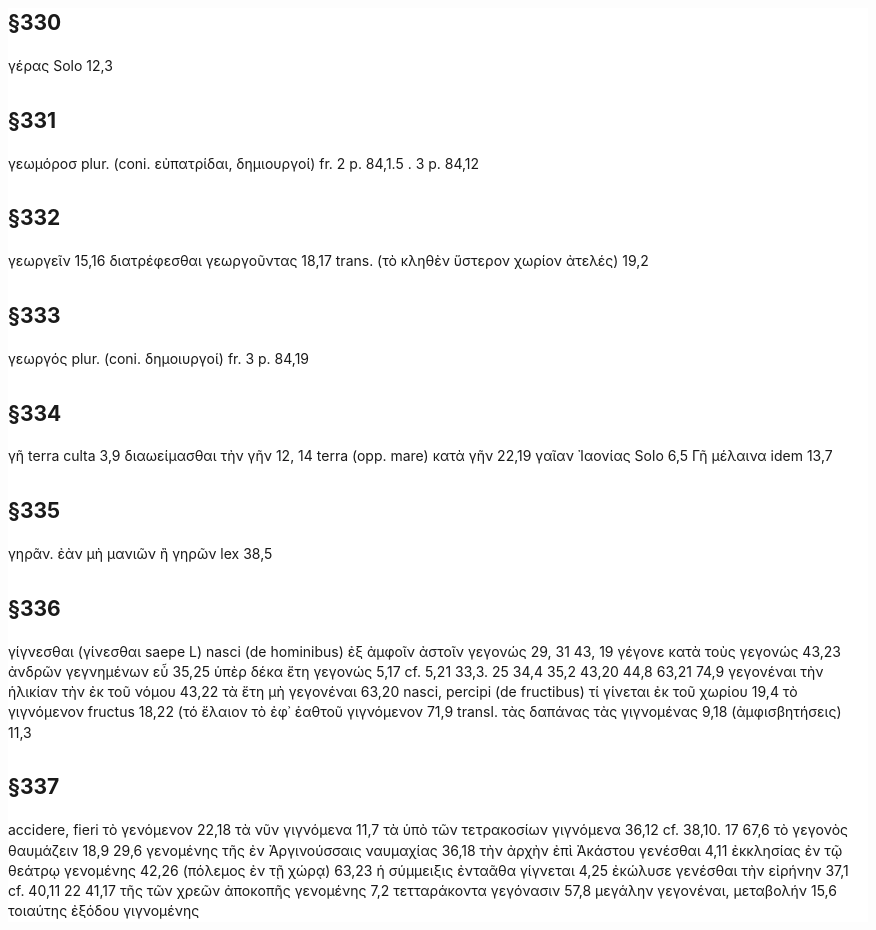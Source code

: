 ## §330  

<p>γέρας Solo 12,3</p>  

## §331  

<p>γεωμόροσ plur. (coni. εὐπατρίδαι, δημιουργοί)
fr. 2 p. 84,1.5 . 3 p. 84,12</p>  

## §332  

<p>γεωργεῖν 15,16 διατρέφεσθαι γεωργοῦντας
18,17 trans. (τὸ κληθὲν ὕστερον χωρίον
ἀτελές) 19,2</p>  

## §333  

<p>γεωργός plur. (coni. δημοιυργοί) fr. 3 p. 84,19</p>  

## §334  

<p>γῆ terra culta 3,9 διαωείμασθαι τὴν γῆν 12,
14 terra (opp. mare) κατὰ γῆν 22,19 
γαῖαν Ἰαονίας Solo 6,5 Γῆ μέλαινα idem
13,7</p>  

## §335  

<p>γηρᾶν. ἐὰν μὴ μανιῶν ἢ γηρῶν lex 38,5</p>  

## §336  

<p>γίγνεσθαι (γίνεσθαι saepe L) nasci (de
hominibus) ἐξ ἀμφοῖν ἀστοῖν γεγονώς 29,
31 43, 19 γέγονε κατὰ τοὺς γεγονώς 43,23
ἀνδρῶν γεγνημένων εὗ 35,25 ὑπὲρ δέκα
ἔτη γεγονώς 5,17 cf. 5,21 33,3. 25 34,4
35,2 43,20 44,8 63,21 74,9 γεγονέναι
τὴν ἡλικίαν τὴν ἐκ τοῦ νόμου 43,22 τὰ
ἔτη μὴ γεγονέναι 63,20 nasci, percipi (de
fructibus) τί γίνεται ἐκ τοῦ χωρίου 19,4
τὸ γιγνόμενον fructus 18,22 (τό ἔλαιον
τὸ ἐφ᾿ ἑαθτοῦ γιγνόμενον 71,9 transl. τὰς
δαπάνας τὰς γιγνομένας 9,18
(ἀμφισβητήσεις) 11,3</p>  

## §337  

<p>accidere, fieri τὸ γενόμενον 22,18 τὰ νῦν
γιγνόμενα 11,7 τὰ ὑπὸ τῶν τετρακοσίων
γιγνόμενα 36,12 cf. 38,10. 17 67,6 τὸ
γεγονὸς θαυμάζειν 18,9 29,6 γενομένης
τῆς ἐν Ἀργινούσσαις ναυμαχίας 36,18 τὴν
ἀρχὴν ἐπὶ Ἀκάστου γενέσθαι 4,11 ἐκκλησίας
ἐν τῷ θεάτρῳ γενομένης 42,26 (πόλεμος
ἐν τῇ χώρᾳ) 63,23 ἡ σύμμειξις ἐνταᾶθα
γίγνεται 4,25 ἐκώλυσε γενέσθαι τὴν εἰρήνην
37,1 cf. 40,11 22 41,17 τῆς τῶν χρεῶν
ἀποκοπῆς γενομένης 7,2 τετταράκοντα
γεγόνασιν 57,8 μεγάλην γεγονέναι, μεταβολήν
15,6 τοιαύτης ἐξόδου γιγνομένης